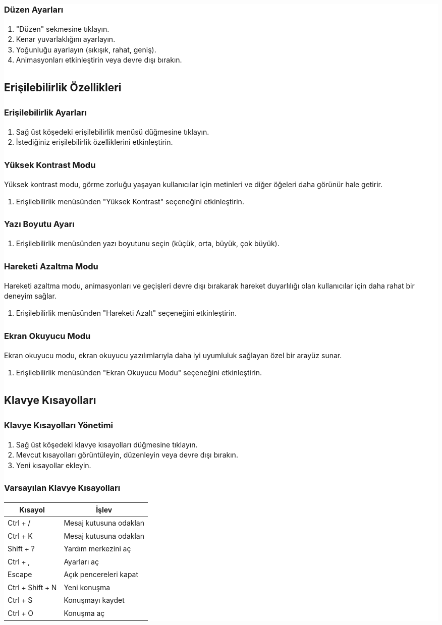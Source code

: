 ### Düzen Ayarları

1. "Düzen" sekmesine tıklayın.
2. Kenar yuvarlaklığını ayarlayın.
3. Yoğunluğu ayarlayın (sıkışık, rahat, geniş).
4. Animasyonları etkinleştirin veya devre dışı bırakın.

## Erişilebilirlik Özellikleri

### Erişilebilirlik Ayarları

1. Sağ üst köşedeki erişilebilirlik menüsü düğmesine tıklayın.
2. İstediğiniz erişilebilirlik özelliklerini etkinleştirin.

### Yüksek Kontrast Modu

Yüksek kontrast modu, görme zorluğu yaşayan kullanıcılar için metinleri ve diğer öğeleri daha görünür hale getirir.

1. Erişilebilirlik menüsünden "Yüksek Kontrast" seçeneğini etkinleştirin.

### Yazı Boyutu Ayarı

1. Erişilebilirlik menüsünden yazı boyutunu seçin (küçük, orta, büyük, çok büyük).

### Hareketi Azaltma Modu

Hareketi azaltma modu, animasyonları ve geçişleri devre dışı bırakarak hareket duyarlılığı olan kullanıcılar için daha rahat bir deneyim sağlar.

1. Erişilebilirlik menüsünden "Hareketi Azalt" seçeneğini etkinleştirin.

### Ekran Okuyucu Modu

Ekran okuyucu modu, ekran okuyucu yazılımlarıyla daha iyi uyumluluk sağlayan özel bir arayüz sunar.

1. Erişilebilirlik menüsünden "Ekran Okuyucu Modu" seçeneğini etkinleştirin.

## Klavye Kısayolları

### Klavye Kısayolları Yönetimi

1. Sağ üst köşedeki klavye kısayolları düğmesine tıklayın.
2. Mevcut kısayolları görüntüleyin, düzenleyin veya devre dışı bırakın.
3. Yeni kısayollar ekleyin.

### Varsayılan Klavye Kısayolları

| Kısayol | İşlev |
|---------|-------|
| Ctrl + / | Mesaj kutusuna odaklan |
| Ctrl + K | Mesaj kutusuna odaklan |
| Shift + ? | Yardım merkezini aç |
| Ctrl + , | Ayarları aç |
| Escape | Açık pencereleri kapat |
| Ctrl + Shift + N | Yeni konuşma |
| Ctrl + S | Konuşmayı kaydet |
| Ctrl + O | Konuşma aç |